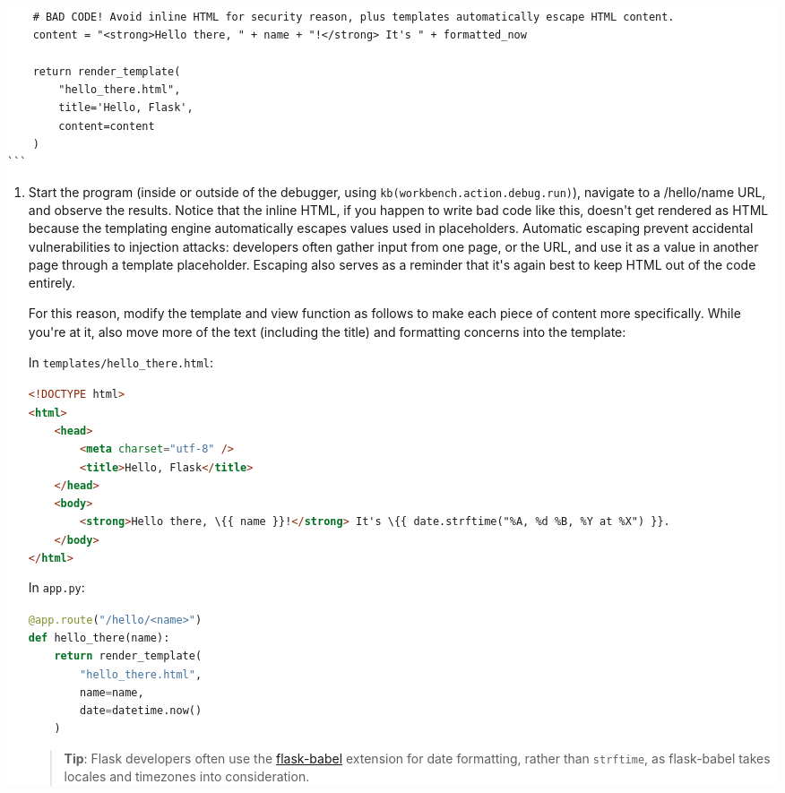         # BAD CODE! Avoid inline HTML for security reason, plus templates automatically escape HTML content.
        content = "<strong>Hello there, " + name + "!</strong> It's " + formatted_now

        return render_template(
            "hello_there.html",
            title='Hello, Flask',
            content=content
        )
    ```

1. Start the program (inside or outside of the debugger, using `kb(workbench.action.debug.run)`), navigate to a /hello/name URL, and observe the results. Notice that the inline HTML, if you happen to write bad code like this, doesn't get rendered as HTML because the templating engine automatically escapes values used in placeholders. Automatic escaping prevent accidental vulnerabilities to injection attacks: developers often gather input from one page, or the URL, and use it as a value in another page through a template placeholder. Escaping also serves as a reminder that it's again best to keep HTML out of the code entirely.

    For this reason, modify the template and view function as follows to make each piece of content more specifically. While you're at it, also move more of the text (including the title) and formatting concerns into the template:

    In `templates/hello_there.html`:

    ```html
    <!DOCTYPE html>
    <html>
        <head>
            <meta charset="utf-8" />
            <title>Hello, Flask</title>
        </head>
        <body>
            <strong>Hello there, \{{ name }}!</strong> It's \{{ date.strftime("%A, %d %B, %Y at %X") }}.
        </body>
    </html>
    ```

    In `app.py`:

    ```python
    @app.route("/hello/<name>")
    def hello_there(name):
        return render_template(
            "hello_there.html",
            name=name,
            date=datetime.now()
        )
    ```

    > **Tip**: Flask developers often use the [flask-babel](https://pythonhosted.org/Flask-Babel/) extension for date formatting, rather than `strftime`, as flask-babel takes locales and timezones into consideration.
